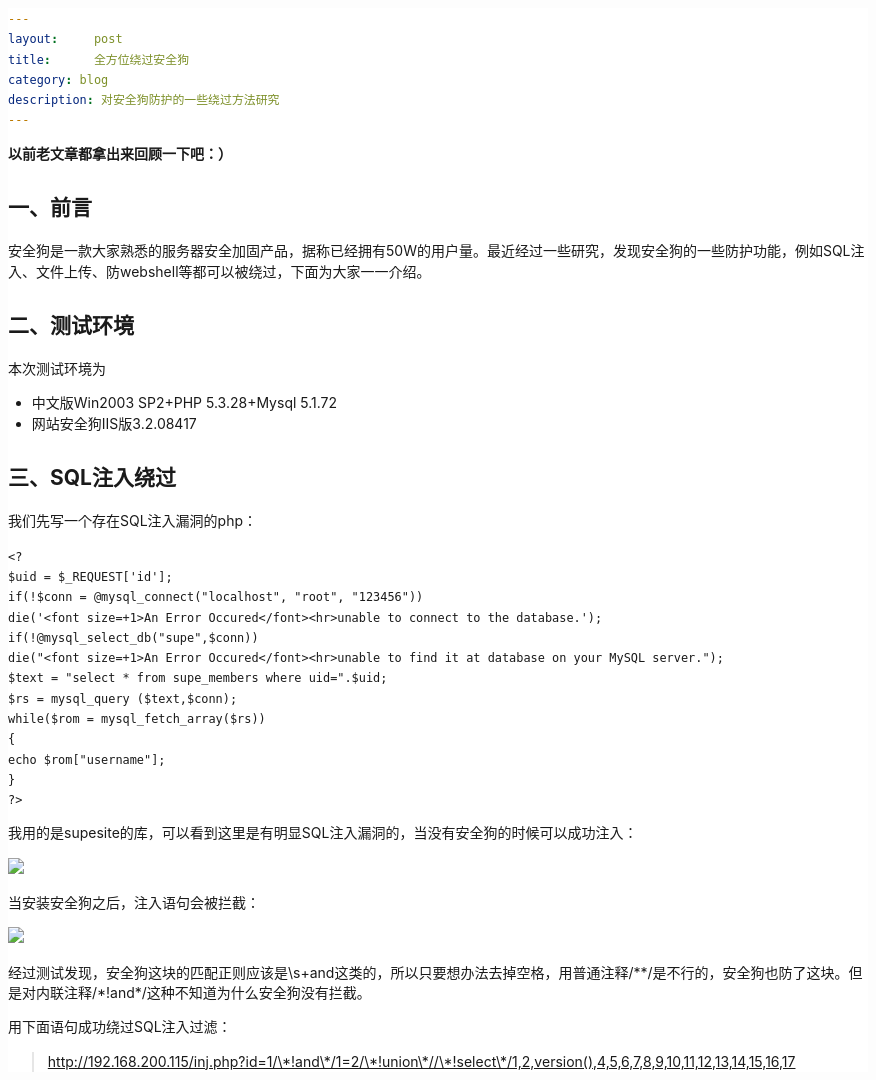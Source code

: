 ```yaml
---
layout:     post
title:      全方位绕过安全狗
category: blog
description: 对安全狗防护的一些绕过方法研究
---
```


**以前老文章都拿出来回顾一下吧：）**

## 一、前言 ##
安全狗是一款大家熟悉的服务器安全加固产品，据称已经拥有50W的用户量。最近经过一些研究，发现安全狗的一些防护功能，例如SQL注入、文件上传、防webshell等都可以被绕过，下面为大家一一介绍。

## 二、测试环境 ##
本次测试环境为

- 中文版Win2003 SP2+PHP 5.3.28+Mysql 5.1.72
- 网站安全狗IIS版3.2.08417

## 三、SQL注入绕过 ##
我们先写一个存在SQL注入漏洞的php：

    <?
    $uid = $_REQUEST['id'];
    if(!$conn = @mysql_connect("localhost", "root", "123456"))
    die('<font size=+1>An Error Occured</font><hr>unable to connect to the database.');
    if(!@mysql_select_db("supe",$conn))
    die("<font size=+1>An Error Occured</font><hr>unable to find it at database on your MySQL server.");
    $text = "select * from supe_members where uid=".$uid;
    $rs = mysql_query ($text,$conn);
    while($rom = mysql_fetch_array($rs))
    {
    echo $rom["username"];
    }
    ?>
我用的是supesite的库，可以看到这里是有明显SQL注入漏洞的，当没有安全狗的时候可以成功注入：

![](../images/bypasssafedog/14042107226665.png)

当安装安全狗之后，注入语句会被拦截：

![](../images/bypasssafedog/1404210739981.png)

经过测试发现，安全狗这块的匹配正则应该是\s+and这类的，所以只要想办法去掉空格，用普通注释/\*\*/是不行的，安全狗也防了这块。但是对内联注释/\*!and\*/这种不知道为什么安全狗没有拦截。

用下面语句成功绕过SQL注入过滤：

> http://192.168.200.115/inj.php?id=1/\*!and\*/1=2/\*!union\*//\*!select\*/1,2,version(),4,5,6,7,8,9,10,11,12,13,14,15,16,17
